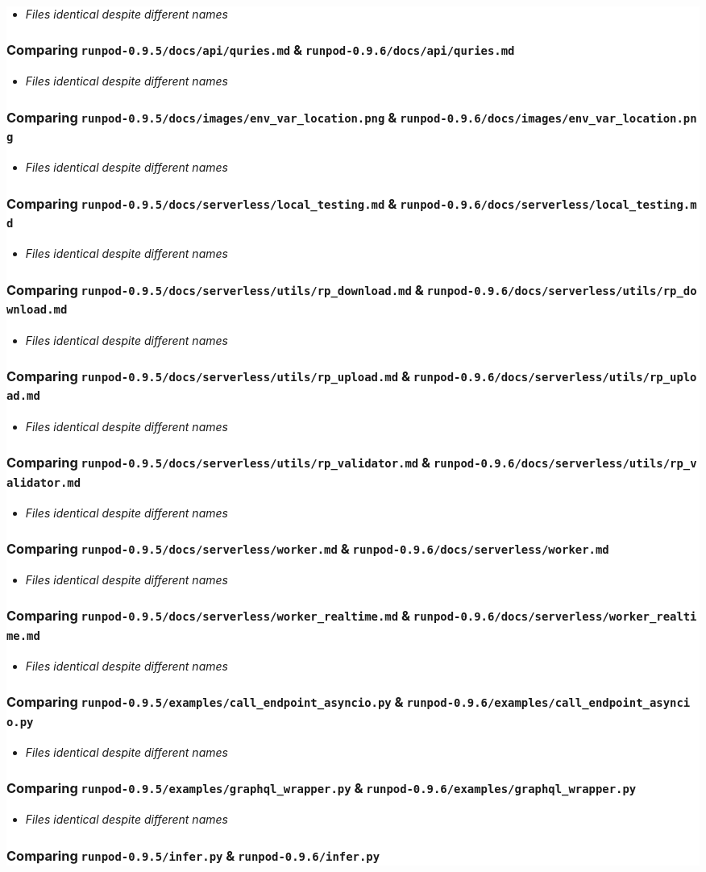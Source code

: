  * *Files identical despite different names*

### Comparing `runpod-0.9.5/docs/api/quries.md` & `runpod-0.9.6/docs/api/quries.md`

 * *Files identical despite different names*

### Comparing `runpod-0.9.5/docs/images/env_var_location.png` & `runpod-0.9.6/docs/images/env_var_location.png`

 * *Files identical despite different names*

### Comparing `runpod-0.9.5/docs/serverless/local_testing.md` & `runpod-0.9.6/docs/serverless/local_testing.md`

 * *Files identical despite different names*

### Comparing `runpod-0.9.5/docs/serverless/utils/rp_download.md` & `runpod-0.9.6/docs/serverless/utils/rp_download.md`

 * *Files identical despite different names*

### Comparing `runpod-0.9.5/docs/serverless/utils/rp_upload.md` & `runpod-0.9.6/docs/serverless/utils/rp_upload.md`

 * *Files identical despite different names*

### Comparing `runpod-0.9.5/docs/serverless/utils/rp_validator.md` & `runpod-0.9.6/docs/serverless/utils/rp_validator.md`

 * *Files identical despite different names*

### Comparing `runpod-0.9.5/docs/serverless/worker.md` & `runpod-0.9.6/docs/serverless/worker.md`

 * *Files identical despite different names*

### Comparing `runpod-0.9.5/docs/serverless/worker_realtime.md` & `runpod-0.9.6/docs/serverless/worker_realtime.md`

 * *Files identical despite different names*

### Comparing `runpod-0.9.5/examples/call_endpoint_asyncio.py` & `runpod-0.9.6/examples/call_endpoint_asyncio.py`

 * *Files identical despite different names*

### Comparing `runpod-0.9.5/examples/graphql_wrapper.py` & `runpod-0.9.6/examples/graphql_wrapper.py`

 * *Files identical despite different names*

### Comparing `runpod-0.9.5/infer.py` & `runpod-0.9.6/infer.py`
